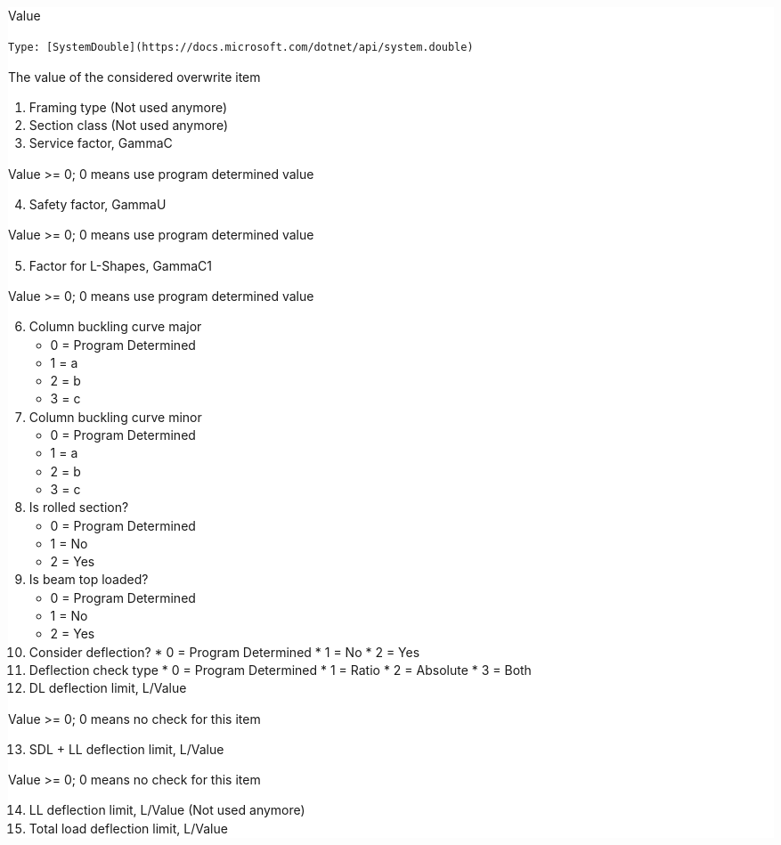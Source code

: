 Value

    Type: [SystemDouble](https://docs.microsoft.com/dotnet/api/system.double)  
The value of the considered overwrite item

  1. Framing type (Not used anymore)
  2. Section class (Not used anymore)
  3. Service factor, GammaC 

Value >= 0; 0 means use program determined value

  4. Safety factor, GammaU 

Value >= 0; 0 means use program determined value

  5. Factor for L-Shapes, GammaC1 

Value >= 0; 0 means use program determined value

  6. Column buckling curve major 
     * 0 = Program Determined
     * 1 = a
     * 2 = b
     * 3 = c
  7. Column buckling curve minor 
     * 0 = Program Determined
     * 1 = a
     * 2 = b
     * 3 = c
  8. Is rolled section? 
     * 0 = Program Determined
     * 1 = No
     * 2 = Yes
  9. Is beam top loaded? 
     * 0 = Program Determined
     * 1 = No
     * 2 = Yes
  10. Consider deflection? 
     * 0 = Program Determined
     * 1 = No
     * 2 = Yes
  11. Deflection check type 
     * 0 = Program Determined
     * 1 = Ratio
     * 2 = Absolute
     * 3 = Both
  12. DL deflection limit, L/Value 

Value >= 0; 0 means no check for this item

  13. SDL + LL deflection limit, L/Value 

Value >= 0; 0 means no check for this item

  14. LL deflection limit, L/Value (Not used anymore)
  15. Total load deflection limit, L/Value 
